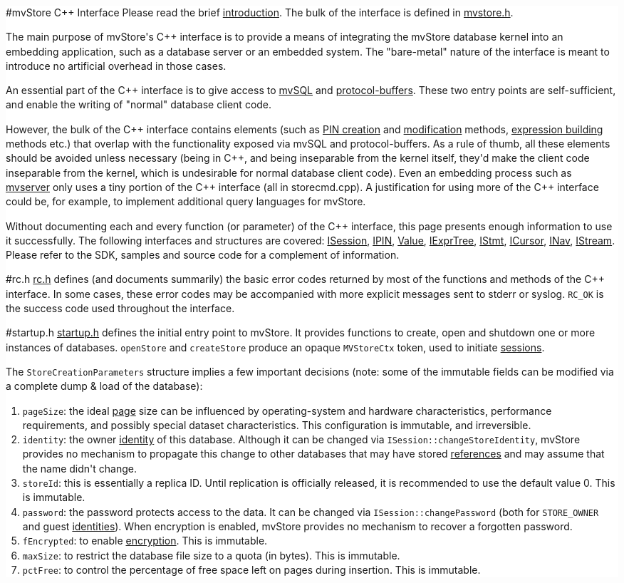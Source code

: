 #mvStore C++ Interface
Please read the brief [introduction](./terminology.md#c-interface). The
bulk of the interface is defined in [mvstore.h](./sources/mvstore_h.html).

The main purpose of mvStore's C++ interface is to provide a means of
integrating the mvStore database kernel into an embedding application, such as a
database server or an embedded system. The "bare-metal" nature of the interface
is meant to introduce no artificial overhead in those cases.

An essential part of the C++ interface is to give access to
[mvSQL](./terminology.md#mvsql) and [protocol-buffers](./terminology.md#protocol-buffer).
These two entry points are self-sufficient, and enable the writing of "normal" database client code.

However, the bulk of the C++ interface contains elements (such as [PIN creation](#isession::createpin-isession::createuncommittedpin)
and [modification](#ipin) methods, [expression building](#isession::createstmt-isession::expr) methods etc.) that overlap with the functionality 
exposed via mvSQL and protocol-buffers. As a rule of thumb, all these elements
should be avoided unless necessary (being in C++, and being inseparable 
from the kernel itself, they'd make the client code inseparable from the kernel,
which is undesirable for normal database client code).
Even an embedding process such as [mvserver](./terminology.md#mvserver) only uses a tiny portion 
of the C++ interface (all in storecmd.cpp).
A justification for using more of the C++ interface could be, for example,
to implement additional query languages for mvStore.

Without documenting each and every function (or parameter) of the C++ interface, this page 
presents enough information to use it successfully. The following interfaces and structures are covered:
[ISession](#isession), [IPIN](#ipin), [Value](#value), [IExprTree](#iexprtree),
[IStmt](#istmt), [ICursor](#icursor), [INav](#inav), [IStream](#istream).
Please refer to the SDK, samples and source code for a complement of information.

#rc.h
[rc.h](./sources/rc_h.html) defines (and documents summarily) the basic
error codes returned by most of the functions and methods of the C++ interface.
In some cases, these error codes may be accompanied with more explicit messages
sent to stderr or syslog. `RC_OK` is the success code used throughout the interface.

#startup.h
[startup.h](./sources/startup_h.html) defines the initial entry point to mvStore.
It provides functions to create, open and shutdown one or more instances of databases.
`openStore` and `createStore` produce an opaque `MVStoreCtx` token, 
used to initiate [sessions](#isession).

The `StoreCreationParameters` structure implies a few important decisions
(note: some of the immutable fields can be modified via a complete dump & load of the database):

1. `pageSize`: the ideal [page](./terminology.md#page) size can be influenced by
   operating-system and hardware characteristics, performance requirements, and possibly
   special dataset characteristics. This configuration is immutable, and irreversible.
2. `identity`: the owner [identity](./terminology.md#identity) of this database. 
   Although it can be changed via `ISession::changeStoreIdentity`, mvStore provides 
   no mechanism to propagate this change to other databases that may have stored [references](./terminology.md#pin-reference) 
   and may assume that the name didn't change.  
3. `storeId`: this is essentially a replica ID. Until replication is officially released,
   it is recommended to use the default value 0. This is immutable.  
4. `password`: the password protects access to the data. It can be changed via
   `ISession::changePassword` (both for `STORE_OWNER` and guest
   [identities](./terminology.md#identity)). When encryption is enabled,
   mvStore provides no mechanism to recover a forgotten password.  
5. `fEncrypted`: to enable [encryption](./terminology.md#encryption). This is immutable.  
6. `maxSize`: to restrict the database file size to a quota (in bytes). This is immutable.  
7. `pctFree`: to control the percentage of free space left on pages during insertion. This is immutable.  
